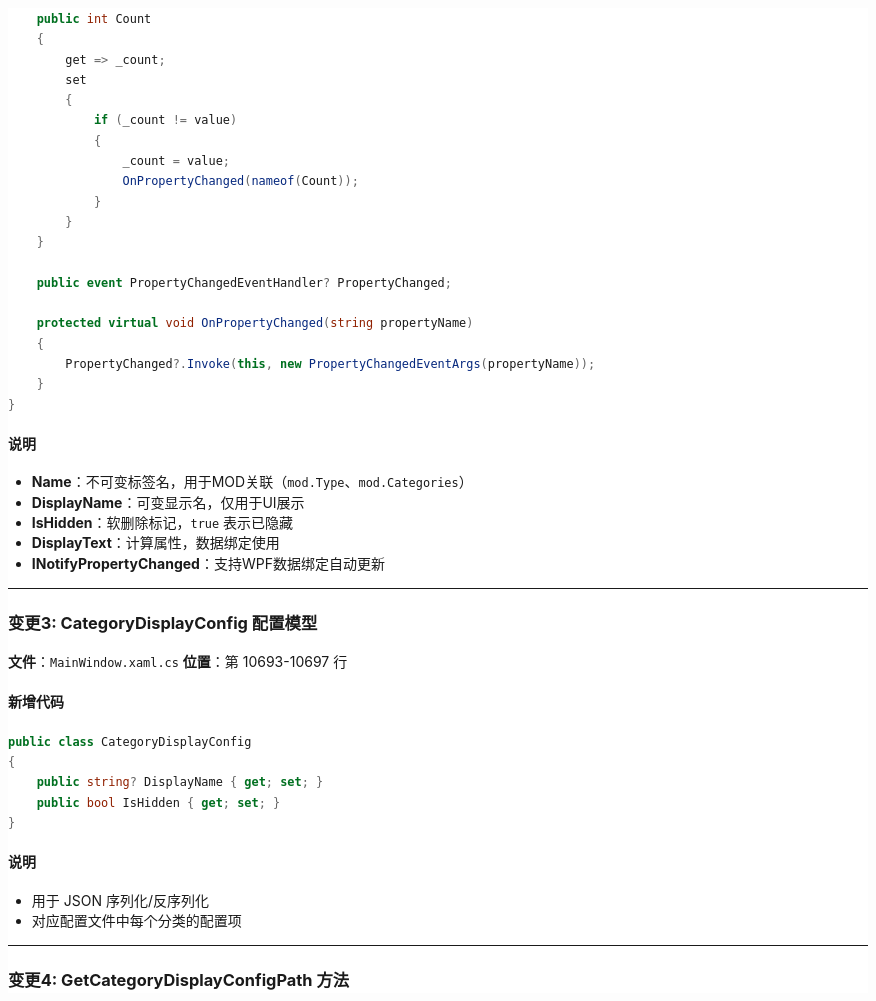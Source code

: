 ```csharp
    public int Count
    {
        get => _count;
        set
        {
            if (_count != value)
            {
                _count = value;
                OnPropertyChanged(nameof(Count));
            }
        }
    }

    public event PropertyChangedEventHandler? PropertyChanged;

    protected virtual void OnPropertyChanged(string propertyName)
    {
        PropertyChanged?.Invoke(this, new PropertyChangedEventArgs(propertyName));
    }
}
```

#### 说明
- **Name**：不可变标签名，用于MOD关联（`mod.Type`、`mod.Categories`）
- **DisplayName**：可变显示名，仅用于UI展示
- **IsHidden**：软删除标记，`true` 表示已隐藏
- **DisplayText**：计算属性，数据绑定使用
- **INotifyPropertyChanged**：支持WPF数据绑定自动更新

---

### 变更3: CategoryDisplayConfig 配置模型

**文件**：`MainWindow.xaml.cs`
**位置**：第 10693-10697 行

#### 新增代码
```csharp
public class CategoryDisplayConfig
{
    public string? DisplayName { get; set; }
    public bool IsHidden { get; set; }
}
```

#### 说明
- 用于 JSON 序列化/反序列化
- 对应配置文件中每个分类的配置项

---

### 变更4: GetCategoryDisplayConfigPath 方法
